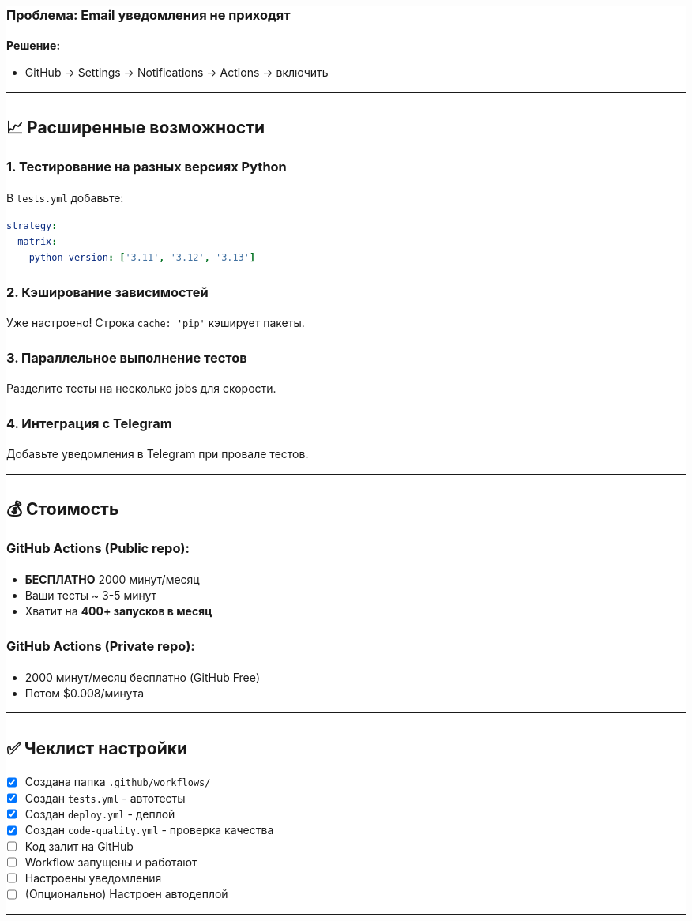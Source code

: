 ### Проблема: Email уведомления не приходят

**Решение:**
- GitHub → Settings → Notifications → Actions → включить

---

## 📈 Расширенные возможности

### 1. Тестирование на разных версиях Python

В `tests.yml` добавьте:
```yaml
strategy:
  matrix:
    python-version: ['3.11', '3.12', '3.13']
```

### 2. Кэширование зависимостей

Уже настроено! Строка `cache: 'pip'` кэширует пакеты.

### 3. Параллельное выполнение тестов

Разделите тесты на несколько jobs для скорости.

### 4. Интеграция с Telegram

Добавьте уведомления в Telegram при провале тестов.

---

## 💰 Стоимость

### GitHub Actions (Public repo):
- **БЕСПЛАТНО** 2000 минут/месяц
- Ваши тесты ~ 3-5 минут
- Хватит на **400+ запусков в месяц**

### GitHub Actions (Private repo):
- 2000 минут/месяц бесплатно (GitHub Free)
- Потом $0.008/минута

---

## ✅ Чеклист настройки

- [x] Создана папка `.github/workflows/`
- [x] Создан `tests.yml` - автотесты
- [x] Создан `deploy.yml` - деплой
- [x] Создан `code-quality.yml` - проверка качества
- [ ] Код залит на GitHub
- [ ] Workflow запущены и работают
- [ ] Настроены уведомления
- [ ] (Опционально) Настроен автодеплой

---